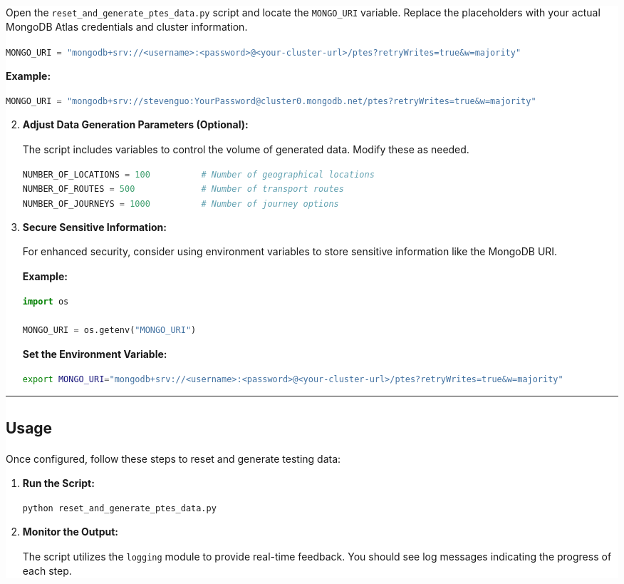    Open the `reset_and_generate_ptes_data.py` script and locate the `MONGO_URI` variable. Replace the placeholders with your actual MongoDB Atlas credentials and cluster information.

   ```python
   MONGO_URI = "mongodb+srv://<username>:<password>@<your-cluster-url>/ptes?retryWrites=true&w=majority"
   ```

   **Example:**

   ```python
   MONGO_URI = "mongodb+srv://stevenguo:YourPassword@cluster0.mongodb.net/ptes?retryWrites=true&w=majority"
   ```

2. **Adjust Data Generation Parameters (Optional):**

   The script includes variables to control the volume of generated data. Modify these as needed.

   ```python
   NUMBER_OF_LOCATIONS = 100          # Number of geographical locations
   NUMBER_OF_ROUTES = 500             # Number of transport routes
   NUMBER_OF_JOURNEYS = 1000          # Number of journey options
   ```

3. **Secure Sensitive Information:**

   For enhanced security, consider using environment variables to store sensitive information like the MongoDB URI.

   **Example:**

   ```python
   import os

   MONGO_URI = os.getenv("MONGO_URI")
   ```

   **Set the Environment Variable:**

   ```bash
   export MONGO_URI="mongodb+srv://<username>:<password>@<your-cluster-url>/ptes?retryWrites=true&w=majority"
   ```

---

## Usage

Once configured, follow these steps to reset and generate testing data:

1. **Run the Script:**

   ```bash
   python reset_and_generate_ptes_data.py
   ```

2. **Monitor the Output:**

   The script utilizes the `logging` module to provide real-time feedback. You should see log messages indicating the progress of each step.
